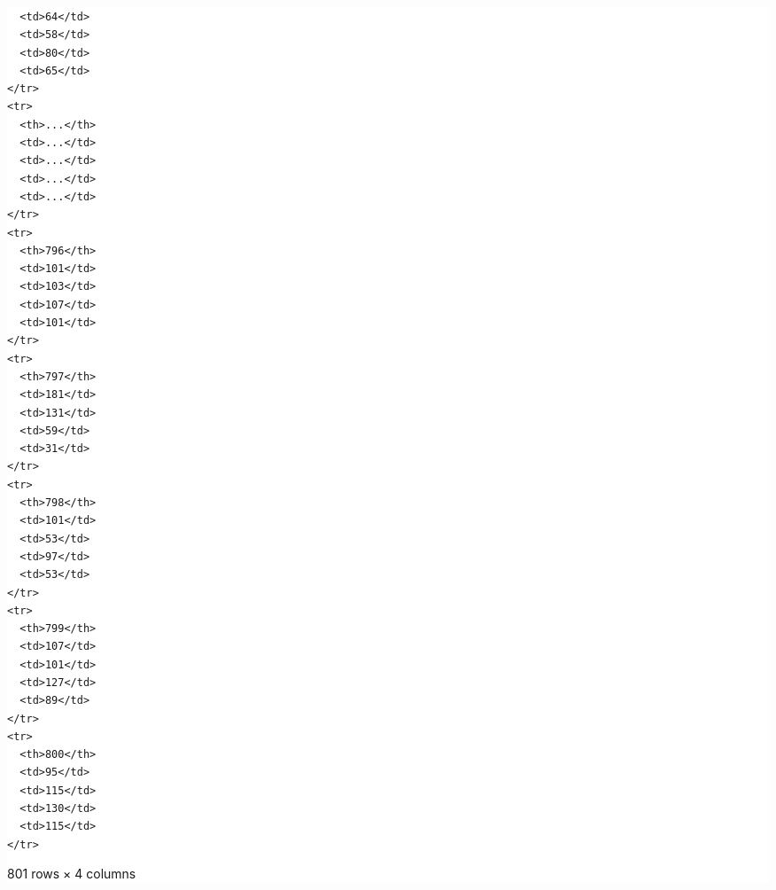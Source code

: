       <td>64</td>
      <td>58</td>
      <td>80</td>
      <td>65</td>
    </tr>
    <tr>
      <th>...</th>
      <td>...</td>
      <td>...</td>
      <td>...</td>
      <td>...</td>
    </tr>
    <tr>
      <th>796</th>
      <td>101</td>
      <td>103</td>
      <td>107</td>
      <td>101</td>
    </tr>
    <tr>
      <th>797</th>
      <td>181</td>
      <td>131</td>
      <td>59</td>
      <td>31</td>
    </tr>
    <tr>
      <th>798</th>
      <td>101</td>
      <td>53</td>
      <td>97</td>
      <td>53</td>
    </tr>
    <tr>
      <th>799</th>
      <td>107</td>
      <td>101</td>
      <td>127</td>
      <td>89</td>
    </tr>
    <tr>
      <th>800</th>
      <td>95</td>
      <td>115</td>
      <td>130</td>
      <td>115</td>
    </tr>
  </tbody>
</table>
<p>801 rows × 4 columns</p>
</div>
